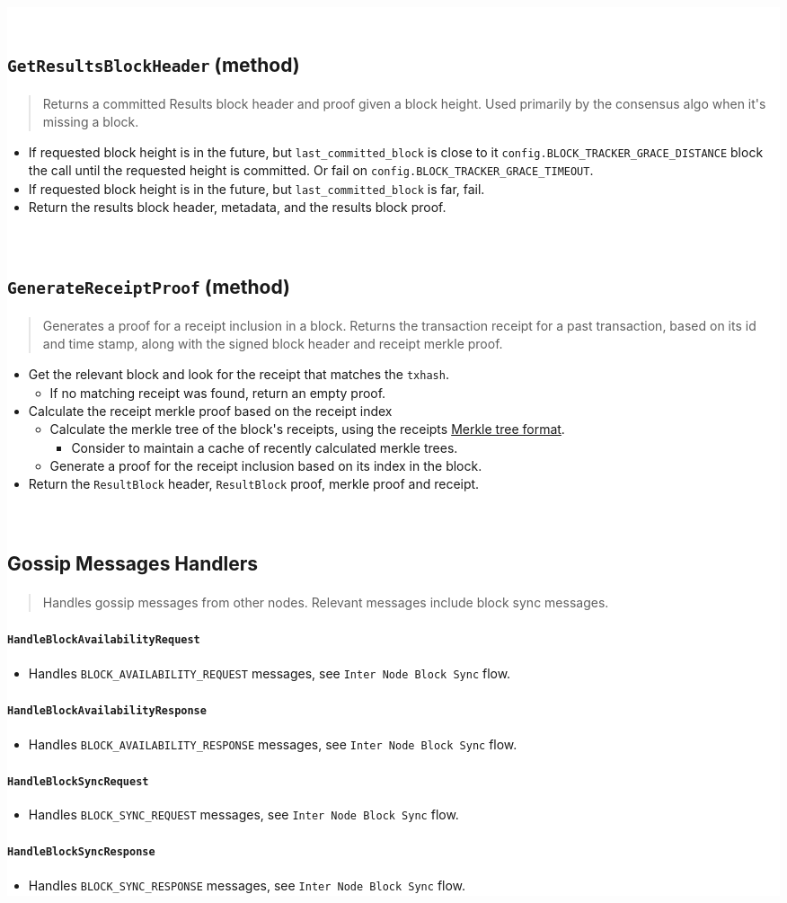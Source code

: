 &nbsp;
## `GetResultsBlockHeader` (method)

> Returns a committed Results block header and proof given a block height. Used primarily by the consensus algo when it's missing a block.

* If requested block height is in the future, but `last_committed_block` is close to it `config.BLOCK_TRACKER_GRACE_DISTANCE` block the call until the requested height is committed. Or fail on `config.BLOCK_TRACKER_GRACE_TIMEOUT`.
* If requested block height is in the future, but `last_committed_block` is far, fail.
* Return the results block header, metadata, and the results block proof.

&nbsp;
## `GenerateReceiptProof` (method)

> Generates a proof for a receipt inclusion in a block. Returns the transaction receipt for a past transaction, based on its id and time stamp, along with the signed block header and receipt merkle proof.

* Get the relevant block and look for the receipt that matches the `txhash`.
  * If no matching receipt was found, return an empty proof. 
* Calculate the receipt merkle proof based on the receipt index
  * Calculate the merkle tree of the block's receipts, using the receipts [Merkle tree format](../data-structures/merkle-tree.md).
    * Consider to maintain a cache of recently calculated merkle trees.
  * Generate a proof for the receipt inclusion based on its index in the block.
* Return the `ResultBlock` header, `ResultBlock` proof, merkle proof and receipt.

&nbsp;
## Gossip Messages Handlers

> Handles gossip messages from other nodes. Relevant messages include block sync messages.

#### `HandleBlockAvailabilityRequest`
* Handles `BLOCK_AVAILABILITY_REQUEST` messages, see `Inter Node Block Sync` flow.

#### `HandleBlockAvailabilityResponse`
* Handles `BLOCK_AVAILABILITY_RESPONSE` messages, see `Inter Node Block Sync` flow.

#### `HandleBlockSyncRequest`
* Handles `BLOCK_SYNC_REQUEST` messages, see `Inter Node Block Sync` flow.

#### `HandleBlockSyncResponse`
* Handles `BLOCK_SYNC_RESPONSE` messages, see `Inter Node Block Sync` flow.




